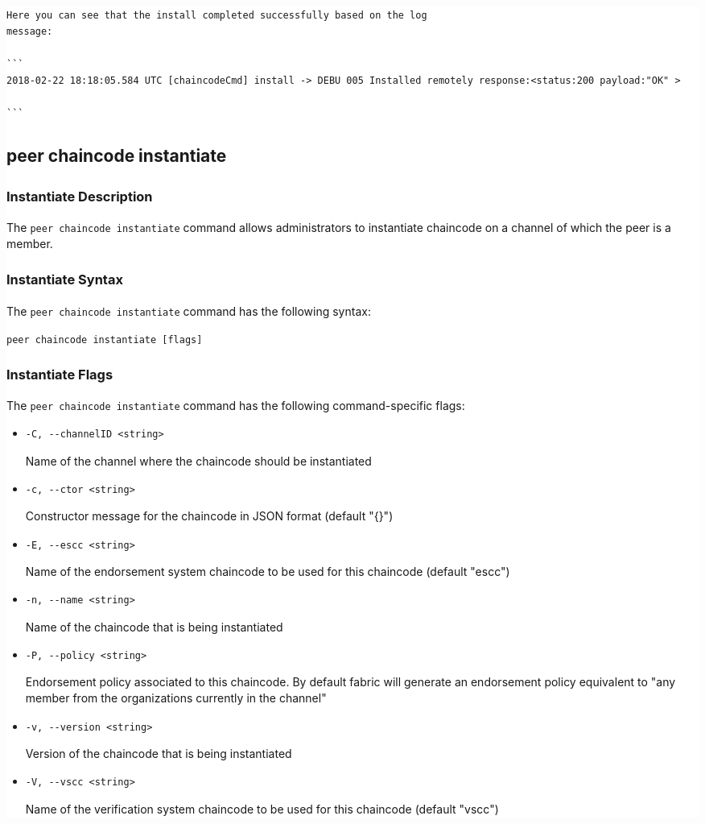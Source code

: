     Here you can see that the install completed successfully based on the log
    message:

    ```
    2018-02-22 18:18:05.584 UTC [chaincodeCmd] install -> DEBU 005 Installed remotely response:<status:200 payload:"OK" >

    ```

## peer chaincode instantiate

### Instantiate Description

The `peer chaincode instantiate` command allows administrators to instantiate
chaincode on a channel of which the peer is a member.

### Instantiate Syntax

The `peer chaincode instantiate` command has the following syntax:

```
peer chaincode instantiate [flags]

```

### Instantiate Flags

The `peer chaincode instantiate` command has the following command-specific
flags:

  * `-C, --channelID <string>`

    Name of the channel where the chaincode should be instantiated

  * `-c, --ctor <string>`

    Constructor message for the chaincode in JSON format (default "{}")

  * `-E, --escc <string>`

    Name of the endorsement system chaincode to be used for this chaincode (default "escc")

  * `-n, --name <string>`

    Name of the chaincode that is being instantiated

  * `-P, --policy <string>`

    Endorsement policy associated to this chaincode. By default fabric
    will generate an endorsement policy equivalent to "any member from
    the organizations currently in the channel"

  * `-v, --version <string>`

    Version of the chaincode that is being instantiated

  * `-V, --vscc <string>`

    Name of the verification system chaincode to be used for this chaincode (default "vscc")
